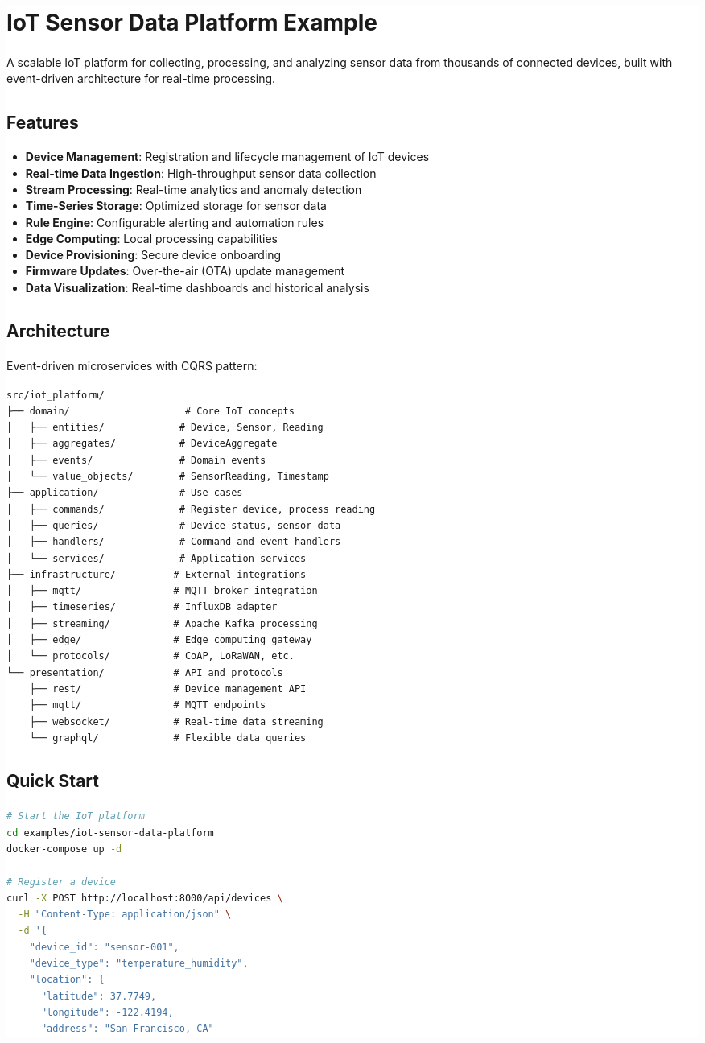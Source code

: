 # IoT Sensor Data Platform Example

A scalable IoT platform for collecting, processing, and analyzing sensor data from thousands of connected devices, built with event-driven architecture for real-time processing.

## Features

- **Device Management**: Registration and lifecycle management of IoT devices
- **Real-time Data Ingestion**: High-throughput sensor data collection
- **Stream Processing**: Real-time analytics and anomaly detection
- **Time-Series Storage**: Optimized storage for sensor data
- **Rule Engine**: Configurable alerting and automation rules
- **Edge Computing**: Local processing capabilities
- **Device Provisioning**: Secure device onboarding
- **Firmware Updates**: Over-the-air (OTA) update management
- **Data Visualization**: Real-time dashboards and historical analysis

## Architecture

Event-driven microservices with CQRS pattern:

```
src/iot_platform/
├── domain/                    # Core IoT concepts
│   ├── entities/             # Device, Sensor, Reading
│   ├── aggregates/           # DeviceAggregate
│   ├── events/               # Domain events
│   └── value_objects/        # SensorReading, Timestamp
├── application/              # Use cases
│   ├── commands/             # Register device, process reading
│   ├── queries/              # Device status, sensor data
│   ├── handlers/             # Command and event handlers
│   └── services/             # Application services
├── infrastructure/          # External integrations
│   ├── mqtt/                # MQTT broker integration
│   ├── timeseries/          # InfluxDB adapter
│   ├── streaming/           # Apache Kafka processing
│   ├── edge/                # Edge computing gateway
│   └── protocols/           # CoAP, LoRaWAN, etc.
└── presentation/            # API and protocols
    ├── rest/                # Device management API
    ├── mqtt/                # MQTT endpoints
    ├── websocket/           # Real-time data streaming
    └── graphql/             # Flexible data queries
```

## Quick Start

```bash
# Start the IoT platform
cd examples/iot-sensor-data-platform
docker-compose up -d

# Register a device
curl -X POST http://localhost:8000/api/devices \
  -H "Content-Type: application/json" \
  -d '{
    "device_id": "sensor-001",
    "device_type": "temperature_humidity",
    "location": {
      "latitude": 37.7749,
      "longitude": -122.4194,
      "address": "San Francisco, CA"
```